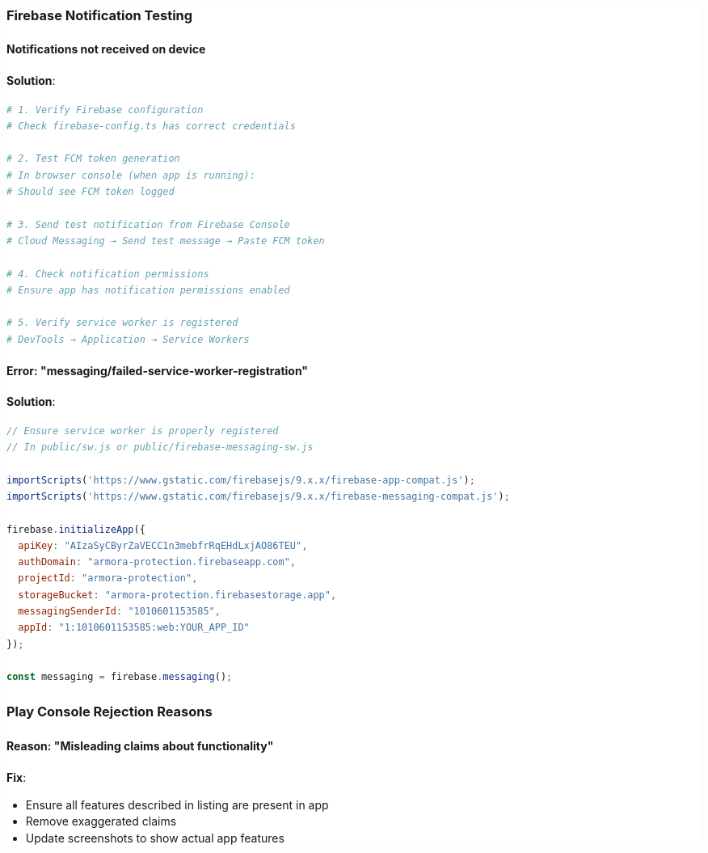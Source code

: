 ### Firebase Notification Testing

#### Notifications not received on device

**Solution**:
```bash
# 1. Verify Firebase configuration
# Check firebase-config.ts has correct credentials

# 2. Test FCM token generation
# In browser console (when app is running):
# Should see FCM token logged

# 3. Send test notification from Firebase Console
# Cloud Messaging → Send test message → Paste FCM token

# 4. Check notification permissions
# Ensure app has notification permissions enabled

# 5. Verify service worker is registered
# DevTools → Application → Service Workers
```

#### Error: "messaging/failed-service-worker-registration"

**Solution**:
```javascript
// Ensure service worker is properly registered
// In public/sw.js or public/firebase-messaging-sw.js

importScripts('https://www.gstatic.com/firebasejs/9.x.x/firebase-app-compat.js');
importScripts('https://www.gstatic.com/firebasejs/9.x.x/firebase-messaging-compat.js');

firebase.initializeApp({
  apiKey: "AIzaSyCByrZaVECC1n3mebfrRqEHdLxjAO86TEU",
  authDomain: "armora-protection.firebaseapp.com",
  projectId: "armora-protection",
  storageBucket: "armora-protection.firebasestorage.app",
  messagingSenderId: "1010601153585",
  appId: "1:1010601153585:web:YOUR_APP_ID"
});

const messaging = firebase.messaging();
```

### Play Console Rejection Reasons

#### Reason: "Misleading claims about functionality"

**Fix**:
- Ensure all features described in listing are present in app
- Remove exaggerated claims
- Update screenshots to show actual app features
